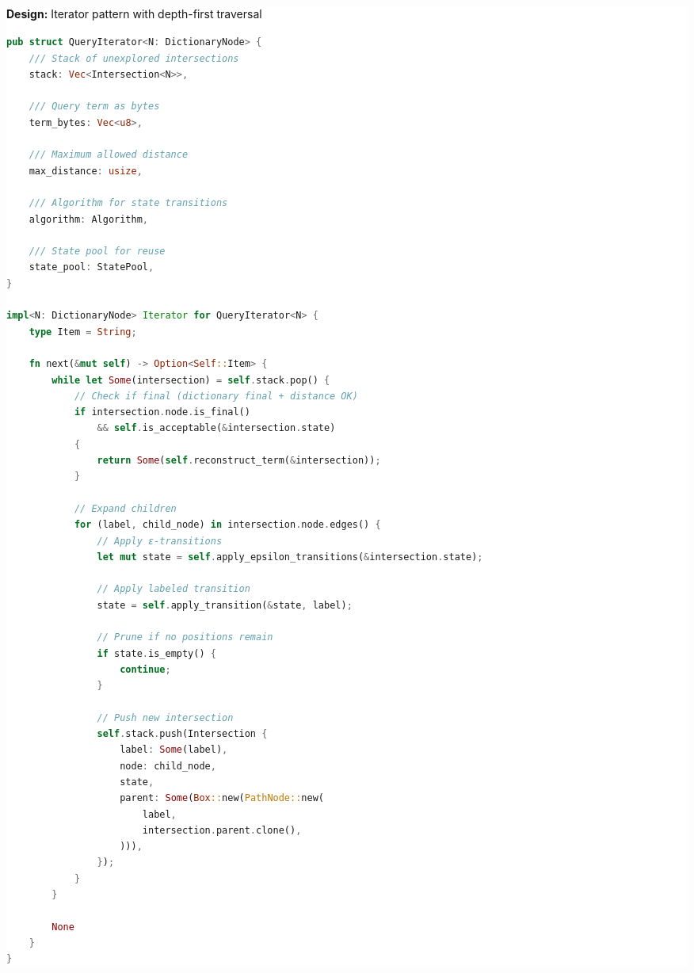 **Design:** Iterator pattern with depth-first traversal

```rust
pub struct QueryIterator<N: DictionaryNode> {
    /// Stack of unexplored intersections
    stack: Vec<Intersection<N>>,

    /// Query term as bytes
    term_bytes: Vec<u8>,

    /// Maximum allowed distance
    max_distance: usize,

    /// Algorithm for state transitions
    algorithm: Algorithm,

    /// State pool for reuse
    state_pool: StatePool,
}

impl<N: DictionaryNode> Iterator for QueryIterator<N> {
    type Item = String;

    fn next(&mut self) -> Option<Self::Item> {
        while let Some(intersection) = self.stack.pop() {
            // Check if final (dictionary final + distance OK)
            if intersection.node.is_final()
                && self.is_acceptable(&intersection.state)
            {
                return Some(self.reconstruct_term(&intersection));
            }

            // Expand children
            for (label, child_node) in intersection.node.edges() {
                // Apply ε-transitions
                let mut state = self.apply_epsilon_transitions(&intersection.state);

                // Apply labeled transition
                state = self.apply_transition(&state, label);

                // Prune if no positions remain
                if state.is_empty() {
                    continue;
                }

                // Push new intersection
                self.stack.push(Intersection {
                    label: Some(label),
                    node: child_node,
                    state,
                    parent: Some(Box::new(PathNode::new(
                        label,
                        intersection.parent.clone(),
                    ))),
                });
            }
        }

        None
    }
}
```

